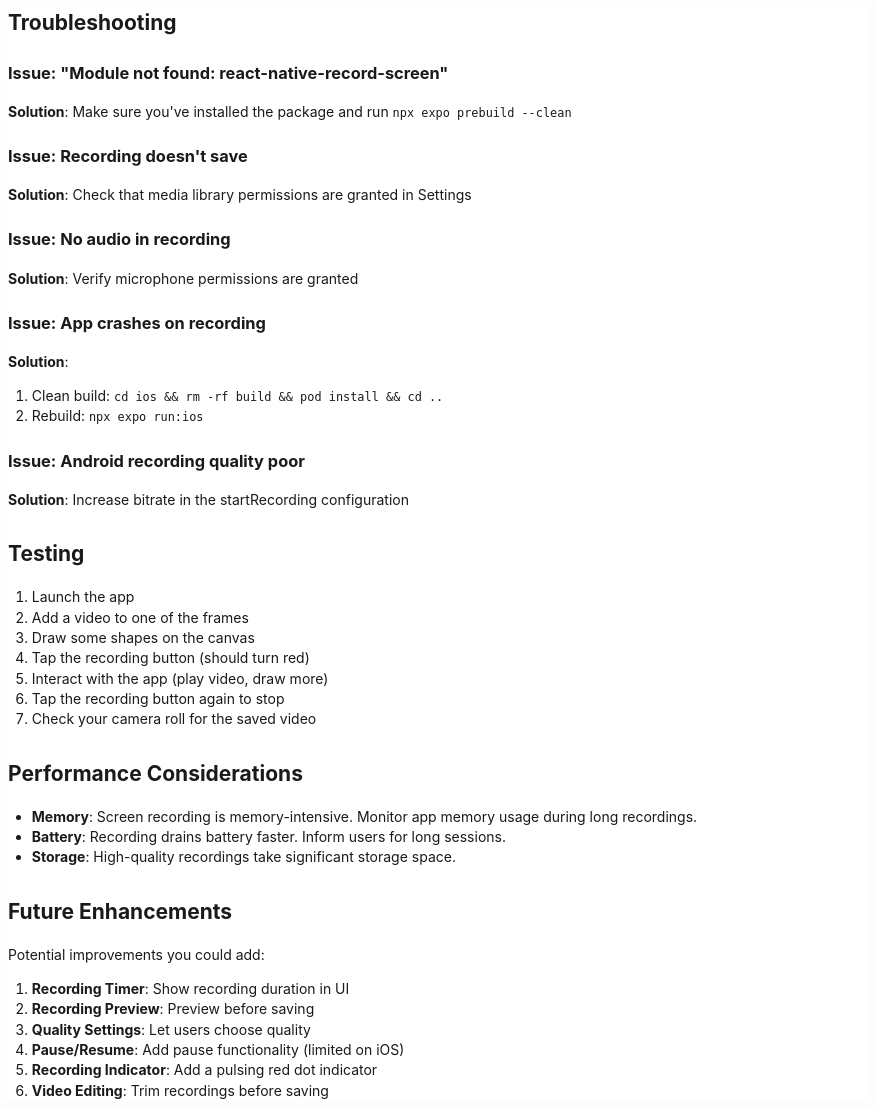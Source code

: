 ## Troubleshooting

### Issue: "Module not found: react-native-record-screen"

**Solution**: Make sure you've installed the package and run `npx expo prebuild --clean`

### Issue: Recording doesn't save

**Solution**: Check that media library permissions are granted in Settings

### Issue: No audio in recording

**Solution**: Verify microphone permissions are granted

### Issue: App crashes on recording

**Solution**:

1. Clean build: `cd ios && rm -rf build && pod install && cd ..`
2. Rebuild: `npx expo run:ios`

### Issue: Android recording quality poor

**Solution**: Increase bitrate in the startRecording configuration

## Testing

1. Launch the app
2. Add a video to one of the frames
3. Draw some shapes on the canvas
4. Tap the recording button (should turn red)
5. Interact with the app (play video, draw more)
6. Tap the recording button again to stop
7. Check your camera roll for the saved video

## Performance Considerations

- **Memory**: Screen recording is memory-intensive. Monitor app memory usage during long recordings.
- **Battery**: Recording drains battery faster. Inform users for long sessions.
- **Storage**: High-quality recordings take significant storage space.

## Future Enhancements

Potential improvements you could add:

1. **Recording Timer**: Show recording duration in UI
2. **Recording Preview**: Preview before saving
3. **Quality Settings**: Let users choose quality
4. **Pause/Resume**: Add pause functionality (limited on iOS)
5. **Recording Indicator**: Add a pulsing red dot indicator
6. **Video Editing**: Trim recordings before saving

